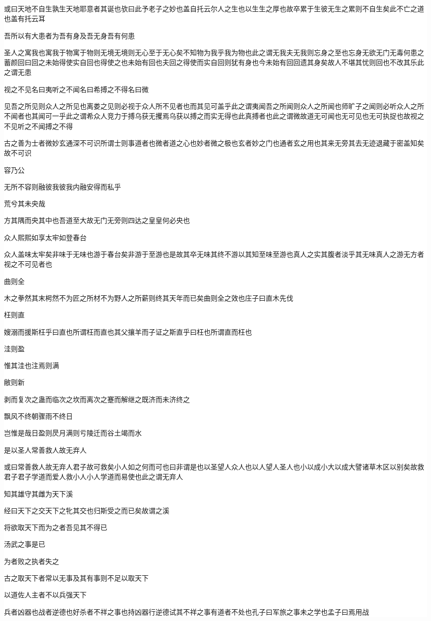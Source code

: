 或曰天地不自生孰生天地耶意者其诞也欤曰此予老子之妙也盖自托云尔人之生也以生生之厚也故卒累于生彼无生之累则不自生矣此不亡之道也盖有托云耳  

吾所以有大患者为吾有身及吾无身吾有何患  

圣人之寓我也寓我于物寓于物则无境无境则无心至于无心矣不知物为我乎我为物也此之谓无我夫无我则忘身之至也忘身无欲无门无毒何患之蓄颜回曰回之未始得使实自回也得使之也未始有回也夫回之得使而实自回则犹有身也今未始有回回遗其身矣故人不堪其忧则回也不改其乐此之谓无患  

视之不见名曰夷听之不闻名曰希搏之不得名曰微  

见吾之所见则众人之所见也离娄之见则必视于众人所不见者也而其见可盖乎此之谓夷闻吾之所闻则众人之所闻也师旷子之闻则必听众人之所不闻者也其闻可一乎此之谓希众人竞力于搏乌获无攫焉乌获以搏之而实无得也此真搏者也此之谓微故道无可闻也无可见也无可执捉也故视之不见听之不闻搏之不得  

古之善为士者微妙玄通深不可识所谓士则事道者也微者道之心也妙者微之极也玄者妙之门也通者玄之用也其来无旁其去无迹退藏于密盖知矣故不可识  

容乃公  

无所不容则融彼我彼我内融安得而私乎  

荒兮其未央哉  

方其隅而央其中也吾道至大故无门无旁则四达之皇皇何必央也  

众人熙熙如享太牢如登春台  

众人盖味太牢矣非味于无味也游于春台矣非游于至游也是故其卒无味其终不游以其知至味至游也真人之实其腹者淡乎其无味真人之游无方者视之不可见者也  

曲则全  

木之拳然其末枵然不为匠之所材不为野人之所薪则终其天年而已矣曲则全之效也庄子曰直木先伐  

枉则直  

嫂溺而援斯枉乎曰直也所谓枉而直也其父攘羊而子证之斯直乎曰枉也所谓直而枉也  

洼则盈  

惟其洼也注焉则满  

敝则新  

剥而复次之蛊而临次之坎而离次之蹇而解继之既济而未济终之  

飘风不终朝骤雨不终日  

岂惟是哉日盈则昃月满则亏陵迁而谷土竭而水  

是以圣人常善救人故无弃人  

或曰常善救人故无弃人君子故可救矣小人如之何而可也曰非谓是也以圣望人众人也以人望人圣人也小以成小大以成大譬诸草木区以别矣故救君子君子学道而爱人救小人小人学道而易使也此之谓无弃人  

知其雄守其雌为天下溪  

经曰天下之交天下之牝其交也归斯受之而已矣故谓之溪  

将欲取天下而为之者吾见其不得已  

汤武之事是已  

为者败之执者失之  

古之取天下者常以无事及其有事则不足以取天下  

以道佐人主者不以兵强天下  

兵者凶器也战者逆德也好杀者不祥之事也持凶器行逆德试其不祥之事有道者不处也孔子曰军旅之事未之学也孟子曰焉用战  
